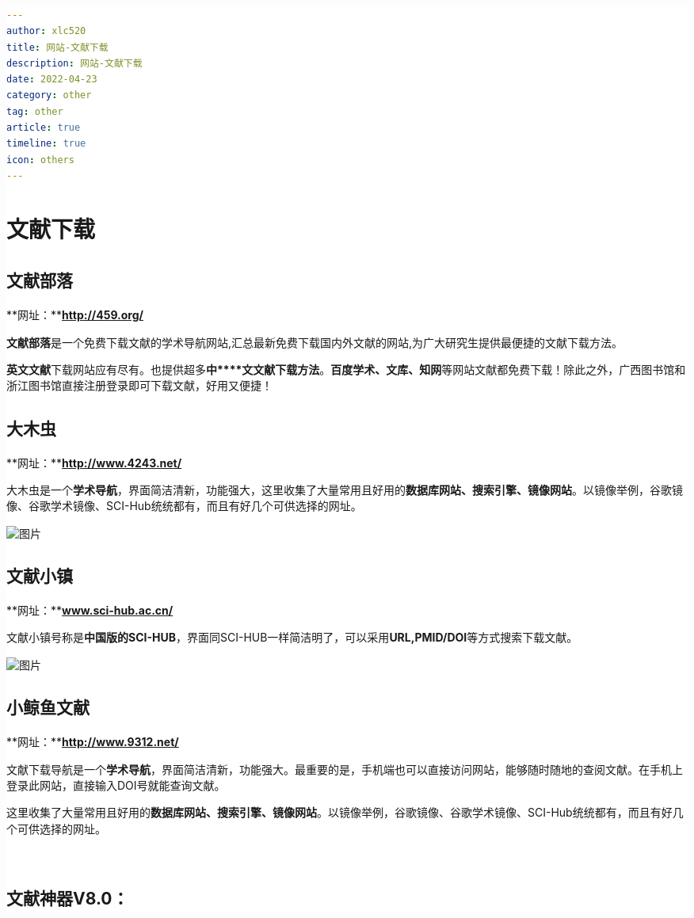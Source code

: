 ```yaml
---
author: xlc520
title: 网站-文献下载
description: 网站-文献下载
date: 2022-04-23
category: other
tag: other
article: true
timeline: true
icon: others
---
```


# 文献下载

## 文献部落

**网址：****http://459.org/**

**文献部落**是一个免费下载文献的学术导航网站,汇总最新免费下载国内外文献的网站,为广大研究生提供最便捷的文献下载方法。

**英文文献**下载网站应有尽有。也提供超多**中****文文献下载方法**。**百度学术、文库、知网**等网站文献都免费下载！除此之外，广西图书馆和浙江图书馆直接注册登录即可下载文献，好用又便捷！

## 大木虫

**网址：****http://www.4243.net/**

大木虫是一个**学术导航**，界面简洁清新，功能强大，这里收集了大量常用且好用的**数据库网站、搜索引擎、镜像网站**。以镜像举例，谷歌镜像、谷歌学术镜像、SCI-Hub统统都有，而且有好几个可供选择的网址。

![图片](https://static.linch.eu.org/blogImage/640-1674185135785-3.png)

## 文献小镇

**网址：****www.sci-hub.ac.cn/**

文献小镇号称是**中国版的SCI-HUB**，界面同SCI-HUB一样简洁明了，可以采用**URL,PMID/DOI**等方式搜索下载文献。

![图片](https://static.linch.eu.org/blogImage/640-1674185137603-6.png)

## 小鲸鱼文献

**网址：****http://www.9312.net/**

文献下载导航是一个**学术导航**，界面简洁清新，功能强大。最重要的是，手机端也可以直接访问网站，能够随时随地的查阅文献。在手机上登录此网站，直接输入DOI号就能查询文献。

这里收集了大量常用且好用的**数据库网站、搜索引擎、镜像网站**。以镜像举例，谷歌镜像、谷歌学术镜像、SCI-Hub统统都有，而且有好几个可供选择的网址。

![图片](data:image/gif;base64,iVBORw0KGgoAAAANSUhEUgAAAAEAAAABCAYAAAAfFcSJAAAADUlEQVQImWNgYGBgAAAABQABh6FO1AAAAABJRU5ErkJggg==)

## 文献神器V8.0：
